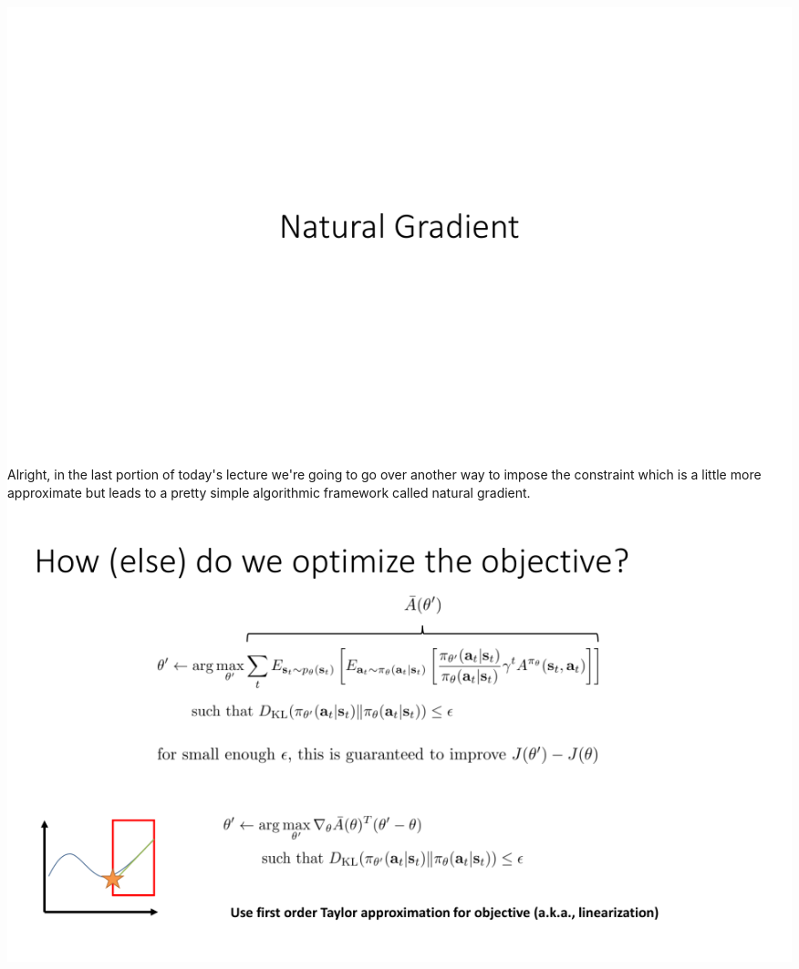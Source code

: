 ![09_17](images/lec_09_17.png)

Alright, in the last portion of today's lecture we're going to go over another way to impose the constraint which is a little more approximate but leads to a pretty simple algorithmic framework called natural gradient.

![09_18](images/lec_09_18.png)
